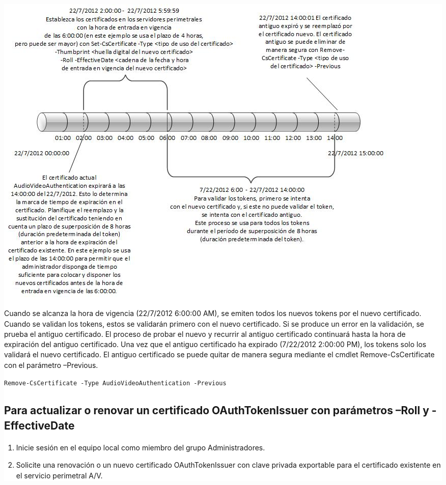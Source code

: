 ![Con los parámetros roll y EffectiveDate.](images/JJ660292.21d51a76-0d03-4ed7-a37e-a7c14940265f(OCS.15).jpg "Con los parámetros roll y EffectiveDate.")

Cuando se alcanza la hora de vigencia (22/7/2012 6:00:00 AM), se emiten todos los nuevos tokens por el nuevo certificado. Cuando se validan los tokens, estos se validarán primero con el nuevo certificado. Si se produce un error en la validación, se prueba el antiguo certificado. El proceso de probar el nuevo y recurrir al antiguo certificado continuará hasta la hora de expiración del antiguo certificado. Una vez que el antiguo certificado ha expirado (7/22/2012 2:00:00 PM), los tokens solo los validará el nuevo certificado. El antiguo certificado se puede quitar de manera segura mediante el cmdlet Remove-CsCertificate con el parámetro –Previous.

    Remove-CsCertificate -Type AudioVideoAuthentication -Previous

</div>

<div>

## <a name="to-update-or-renew-an-oauthtokenissuer-certificate-with-a-roll-and--effectivedate-parameters"></a>Para actualizar o renovar un certificado OAuthTokenIssuer con parámetros –Roll y -EffectiveDate

1.  Inicie sesión en el equipo local como miembro del grupo Administradores.

2.  Solicite una renovación o un nuevo certificado OAuthTokenIssuer con clave privada exportable para el certificado existente en el servicio perimetral A/V.
